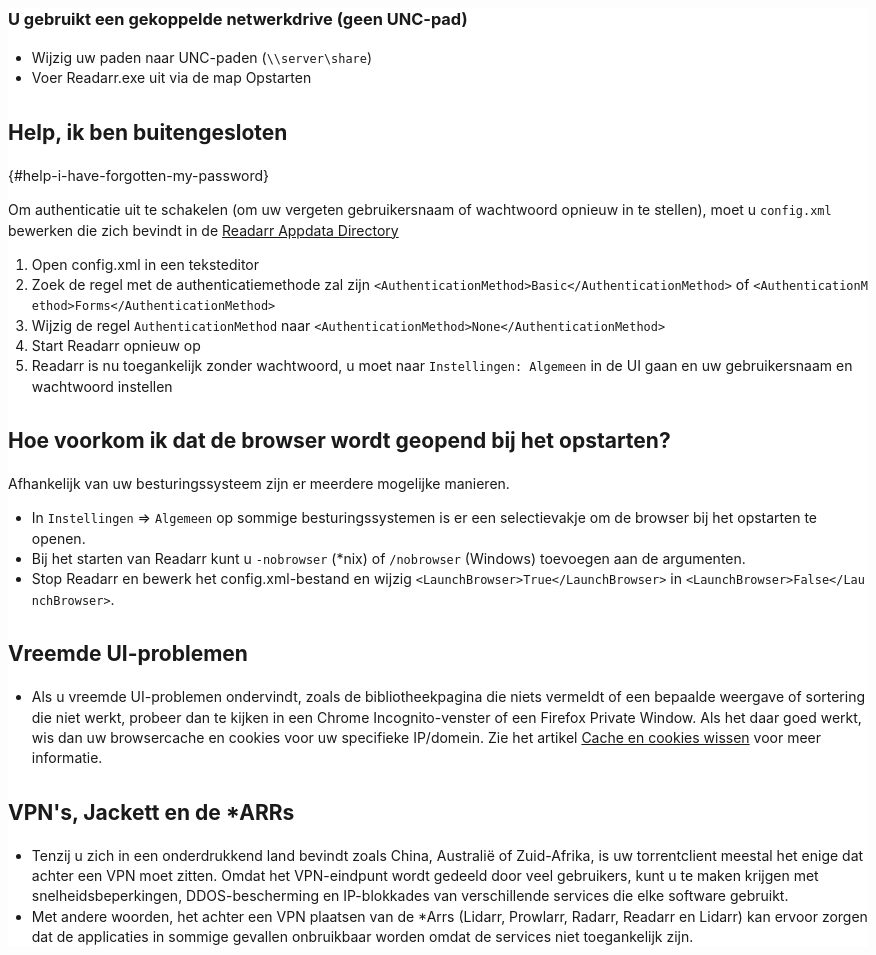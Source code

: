 ### U gebruikt een gekoppelde netwerkdrive (geen UNC-pad)

- Wijzig uw paden naar UNC-paden (`\\server\share`)
- Voer Readarr.exe uit via de map Opstarten

## Help, ik ben buitengesloten

{#help-i-have-forgotten-my-password}

Om authenticatie uit te schakelen (om uw vergeten gebruikersnaam of wachtwoord opnieuw in te stellen), moet u `config.xml` bewerken die zich bevindt in de [Readarr Appdata Directory](/readarr/appdata-directory)

1. Open config.xml in een teksteditor
1. Zoek de regel met de authenticatiemethode zal zijn
`<AuthenticationMethod>Basic</AuthenticationMethod>` of `<AuthenticationMethod>Forms</AuthenticationMethod>`
1. Wijzig de regel `AuthenticationMethod` naar `<AuthenticationMethod>None</AuthenticationMethod>`
1. Start Readarr opnieuw op
1. Readarr is nu toegankelijk zonder wachtwoord, u moet naar `Instellingen: Algemeen` in de UI gaan en uw gebruikersnaam en wachtwoord instellen

## Hoe voorkom ik dat de browser wordt geopend bij het opstarten?

Afhankelijk van uw besturingssysteem zijn er meerdere mogelijke manieren.

- In `Instellingen` => `Algemeen` op sommige besturingssystemen is er een selectievakje om de browser bij het opstarten te openen.
- Bij het starten van Readarr kunt u `-nobrowser` (*nix) of `/nobrowser` (Windows) toevoegen aan de argumenten.
- Stop Readarr en bewerk het config.xml-bestand en wijzig `<LaunchBrowser>True</LaunchBrowser>` in `<LaunchBrowser>False</LaunchBrowser>`.

## Vreemde UI-problemen

- Als u vreemde UI-problemen ondervindt, zoals de bibliotheekpagina die niets vermeldt of een bepaalde weergave of sortering die niet werkt, probeer dan te kijken in een Chrome Incognito-venster of een Firefox Private Window. Als het daar goed werkt, wis dan uw browsercache en cookies voor uw specifieke IP/domein. Zie het artikel [Cache en cookies wissen](/useful-tools#clearing-cookies-and-local-storage) voor meer informatie.

## VPN's, Jackett en de \*ARRs

- Tenzij u zich in een onderdrukkend land bevindt zoals China, Australië of Zuid-Afrika, is uw torrentclient meestal het enige dat achter een VPN moet zitten. Omdat het VPN-eindpunt wordt gedeeld door veel gebruikers, kunt u te maken krijgen met snelheidsbeperkingen, DDOS-bescherming en IP-blokkades van verschillende services die elke software gebruikt.
- Met andere woorden, het achter een VPN plaatsen van de \*Arrs (Lidarr, Prowlarr, Radarr, Readarr en Lidarr) kan ervoor zorgen dat de applicaties in sommige gevallen onbruikbaar worden omdat de services niet toegankelijk zijn.
